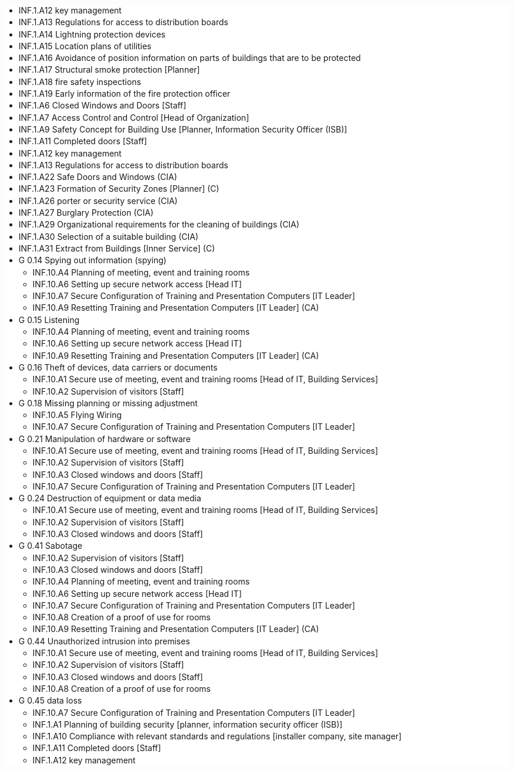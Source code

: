   * INF.1.A12 key management
  * INF.1.A13 Regulations for access to distribution boards
  * INF.1.A14 Lightning protection devices
  * INF.1.A15 Location plans of utilities
  * INF.1.A16 Avoidance of position information on parts of buildings that are to be protected
  * INF.1.A17 Structural smoke protection [Planner]
  * INF.1.A18 fire safety inspections
  * INF.1.A19 Early information of the fire protection officer
  * INF.1.A6 Closed Windows and Doors [Staff]
  * INF.1.A7 Access Control and Control [Head of Organization]
  * INF.1.A9 Safety Concept for Building Use [Planner, Information Security Officer (ISB)]
  * INF.1.A11 Completed doors [Staff]
  * INF.1.A12 key management
  * INF.1.A13 Regulations for access to distribution boards
  * INF.1.A22 Safe Doors and Windows (CIA)
  * INF.1.A23 Formation of Security Zones [Planner] (C)
  * INF.1.A26 porter or security service (CIA)
  * INF.1.A27 Burglary Protection (CIA)
  * INF.1.A29 Organizational requirements for the cleaning of buildings (CIA)
  * INF.1.A30 Selection of a suitable building (CIA)
  * INF.1.A31 Extract from Buildings [Inner Service] (C)
* G 0.14 Spying out information (spying)
  * INF.10.A4 Planning of meeting, event and training rooms
  * INF.10.A6 Setting up secure network access [Head IT]
  * INF.10.A7 Secure Configuration of Training and Presentation Computers [IT Leader]
  * INF.10.A9 Resetting Training and Presentation Computers [IT Leader] (CA)
* G 0.15 Listening
  * INF.10.A4 Planning of meeting, event and training rooms
  * INF.10.A6 Setting up secure network access [Head IT]
  * INF.10.A9 Resetting Training and Presentation Computers [IT Leader] (CA)
* G 0.16 Theft of devices, data carriers or documents
  * INF.10.A1 Secure use of meeting, event and training rooms [Head of IT, Building Services]
  * INF.10.A2 Supervision of visitors [Staff]
* G 0.18 Missing planning or missing adjustment
  * INF.10.A5 Flying Wiring
  * INF.10.A7 Secure Configuration of Training and Presentation Computers [IT Leader]
* G 0.21 Manipulation of hardware or software
  * INF.10.A1 Secure use of meeting, event and training rooms [Head of IT, Building Services]
  * INF.10.A2 Supervision of visitors [Staff]
  * INF.10.A3 Closed windows and doors [Staff]
  * INF.10.A7 Secure Configuration of Training and Presentation Computers [IT Leader]
* G 0.24 Destruction of equipment or data media
  * INF.10.A1 Secure use of meeting, event and training rooms [Head of IT, Building Services]
  * INF.10.A2 Supervision of visitors [Staff]
  * INF.10.A3 Closed windows and doors [Staff]
* G 0.41 Sabotage
  * INF.10.A2 Supervision of visitors [Staff]
  * INF.10.A3 Closed windows and doors [Staff]
  * INF.10.A4 Planning of meeting, event and training rooms
  * INF.10.A6 Setting up secure network access [Head IT]
  * INF.10.A7 Secure Configuration of Training and Presentation Computers [IT Leader]
  * INF.10.A8 Creation of a proof of use for rooms
  * INF.10.A9 Resetting Training and Presentation Computers [IT Leader] (CA)
* G 0.44 Unauthorized intrusion into premises
  * INF.10.A1 Secure use of meeting, event and training rooms [Head of IT, Building Services]
  * INF.10.A2 Supervision of visitors [Staff]
  * INF.10.A3 Closed windows and doors [Staff]
  * INF.10.A8 Creation of a proof of use for rooms
* G 0.45 data loss
  * INF.10.A7 Secure Configuration of Training and Presentation Computers [IT Leader]
  * INF.1.A1 Planning of building security [planner, information security officer (ISB)]
  * INF.1.A10 Compliance with relevant standards and regulations [installer company, site manager]
  * INF.1.A11 Completed doors [Staff]
  * INF.1.A12 key management